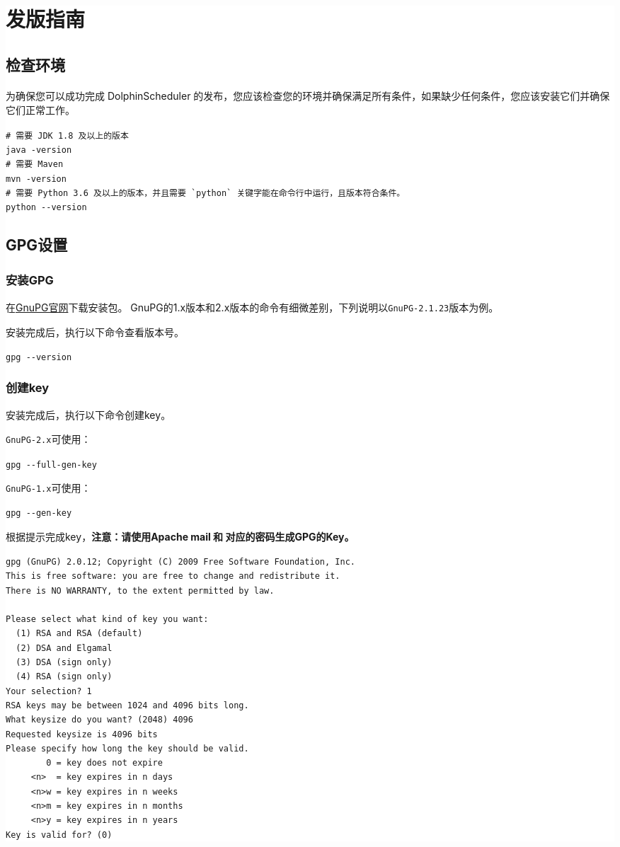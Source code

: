 # 发版指南

## 检查环境

为确保您可以成功完成 DolphinScheduler 的发布，您应该检查您的环境并确保满足所有条件，如果缺少任何条件，您应该安装它们并确保它们正常工作。

```shell
# 需要 JDK 1.8 及以上的版本
java -version
# 需要 Maven 
mvn -version
# 需要 Python 3.6 及以上的版本，并且需要 `python` 关键字能在命令行中运行，且版本符合条件。
python --version
```

## GPG设置

### 安装GPG

在[GnuPG官网](https://www.gnupg.org/download/index.html)下载安装包。
GnuPG的1.x版本和2.x版本的命令有细微差别，下列说明以`GnuPG-2.1.23`版本为例。

安装完成后，执行以下命令查看版本号。

```shell
gpg --version
```

### 创建key

安装完成后，执行以下命令创建key。

`GnuPG-2.x`可使用：

```shell
gpg --full-gen-key
```

`GnuPG-1.x`可使用：

```shell
gpg --gen-key
```

根据提示完成key，**注意：请使用Apache mail 和 对应的密码生成GPG的Key。**

```shell
gpg (GnuPG) 2.0.12; Copyright (C) 2009 Free Software Foundation, Inc.
This is free software: you are free to change and redistribute it.
There is NO WARRANTY, to the extent permitted by law.

Please select what kind of key you want:
  (1) RSA and RSA (default)
  (2) DSA and Elgamal
  (3) DSA (sign only)
  (4) RSA (sign only)
Your selection? 1
RSA keys may be between 1024 and 4096 bits long.
What keysize do you want? (2048) 4096
Requested keysize is 4096 bits
Please specify how long the key should be valid.
        0 = key does not expire
     <n>  = key expires in n days
     <n>w = key expires in n weeks
     <n>m = key expires in n months
     <n>y = key expires in n years
Key is valid for? (0)
```